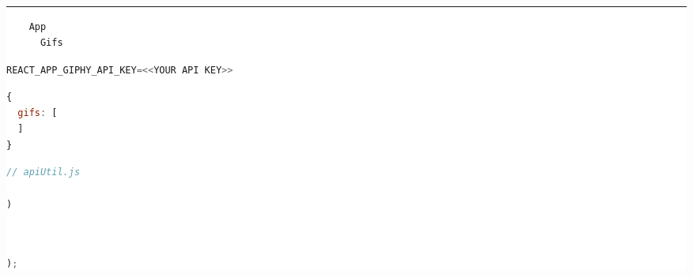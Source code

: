 







________________________________________________________________________________








```sh
```





```
    App
      Gifs
```







```js
REACT_APP_GIPHY_API_KEY=<<YOUR API KEY>>
```


```js
```


```js
```




```js
{
  gifs: [
  ]
}
```




```js
// apiUtil.js

)
```


```js
```





```js


);

```
